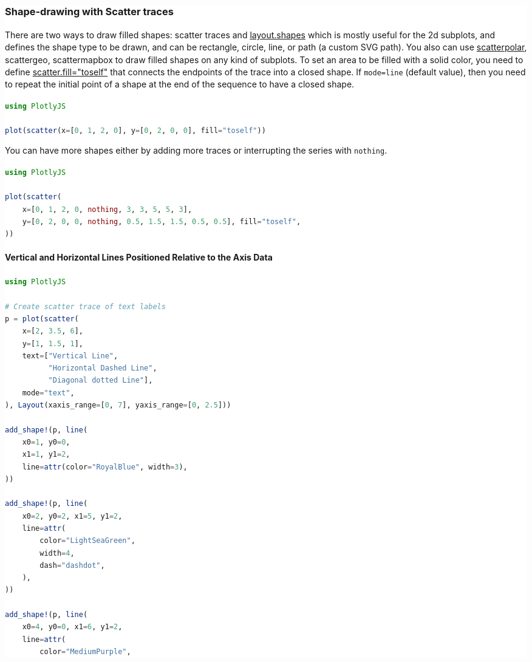 ### Shape-drawing with Scatter traces

There are two ways to draw filled shapes: scatter traces and [layout.shapes](https://plotly.com/julia/reference/layout/shapes/#layout-shapes-items-shape-type) which is mostly useful for the 2d subplots, and defines the shape type to be drawn, and can be rectangle, circle, line, or path (a custom SVG path).
You also can use [scatterpolar](https://plotly.com/julia/polar-chart/#categorical-polar-chart), scattergeo, scattermapbox to draw filled shapes on any kind of subplots.
To set an area to be filled with a solid color, you need to define [scatter.fill="toself"](https://plotly.com/julia/reference/scatter/#scatter-fill) that connects the endpoints of the trace into a closed shape.
If `mode=line` (default value), then you need to repeat the initial point of a shape at the end of the sequence to have a closed shape.

```julia
using PlotlyJS

plot(scatter(x=[0, 1, 2, 0], y=[0, 2, 0, 0], fill="toself"))
```

You can have more shapes either by adding more traces or interrupting the series with `nothing`.

```julia
using PlotlyJS

plot(scatter(
    x=[0, 1, 2, 0, nothing, 3, 3, 5, 5, 3],
    y=[0, 2, 0, 0, nothing, 0.5, 1.5, 1.5, 0.5, 0.5], fill="toself",
))
```

#### Vertical and Horizontal Lines Positioned Relative to the Axis Data

```julia
using PlotlyJS

# Create scatter trace of text labels
p = plot(scatter(
    x=[2, 3.5, 6],
    y=[1, 1.5, 1],
    text=["Vertical Line",
          "Horizontal Dashed Line",
          "Diagonal dotted Line"],
    mode="text",
), Layout(xaxis_range=[0, 7], yaxis_range=[0, 2.5]))

add_shape!(p, line(
    x0=1, y0=0,
    x1=1, y1=2,
    line=attr(color="RoyalBlue", width=3),
))

add_shape!(p, line(
    x0=2, y0=2, x1=5, y1=2,
    line=attr(
        color="LightSeaGreen",
        width=4,
        dash="dashdot",
    ),
))

add_shape!(p, line(
    x0=4, y0=0, x1=6, y1=2,
    line=attr(
        color="MediumPurple",
```